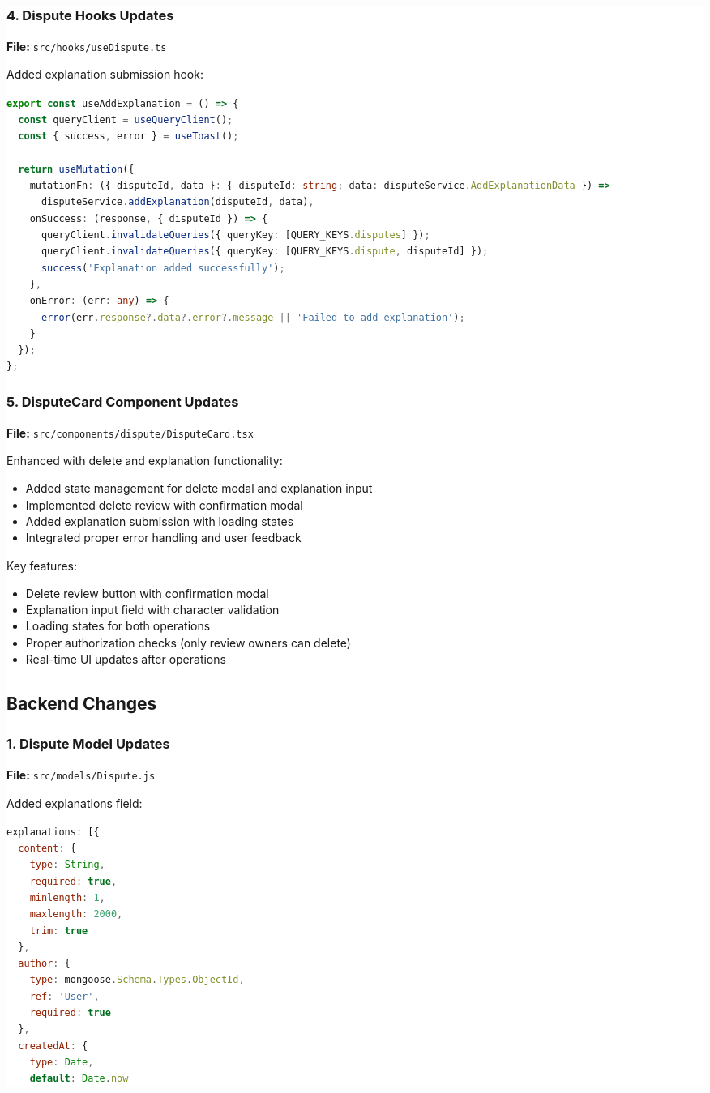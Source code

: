 ### 4. Dispute Hooks Updates
**File:** `src/hooks/useDispute.ts`

Added explanation submission hook:
```typescript
export const useAddExplanation = () => {
  const queryClient = useQueryClient();
  const { success, error } = useToast();

  return useMutation({
    mutationFn: ({ disputeId, data }: { disputeId: string; data: disputeService.AddExplanationData }) => 
      disputeService.addExplanation(disputeId, data),
    onSuccess: (response, { disputeId }) => {
      queryClient.invalidateQueries({ queryKey: [QUERY_KEYS.disputes] });
      queryClient.invalidateQueries({ queryKey: [QUERY_KEYS.dispute, disputeId] });
      success('Explanation added successfully');
    },
    onError: (err: any) => {
      error(err.response?.data?.error?.message || 'Failed to add explanation');
    }
  });
};
```

### 5. DisputeCard Component Updates
**File:** `src/components/dispute/DisputeCard.tsx`

Enhanced with delete and explanation functionality:
- Added state management for delete modal and explanation input
- Implemented delete review with confirmation modal
- Added explanation submission with loading states
- Integrated proper error handling and user feedback

Key features:
- Delete review button with confirmation modal
- Explanation input field with character validation
- Loading states for both operations
- Proper authorization checks (only review owners can delete)
- Real-time UI updates after operations

## Backend Changes

### 1. Dispute Model Updates
**File:** `src/models/Dispute.js`

Added explanations field:
```javascript
explanations: [{
  content: {
    type: String,
    required: true,
    minlength: 1,
    maxlength: 2000,
    trim: true
  },
  author: {
    type: mongoose.Schema.Types.ObjectId,
    ref: 'User',
    required: true
  },
  createdAt: {
    type: Date,
    default: Date.now
```